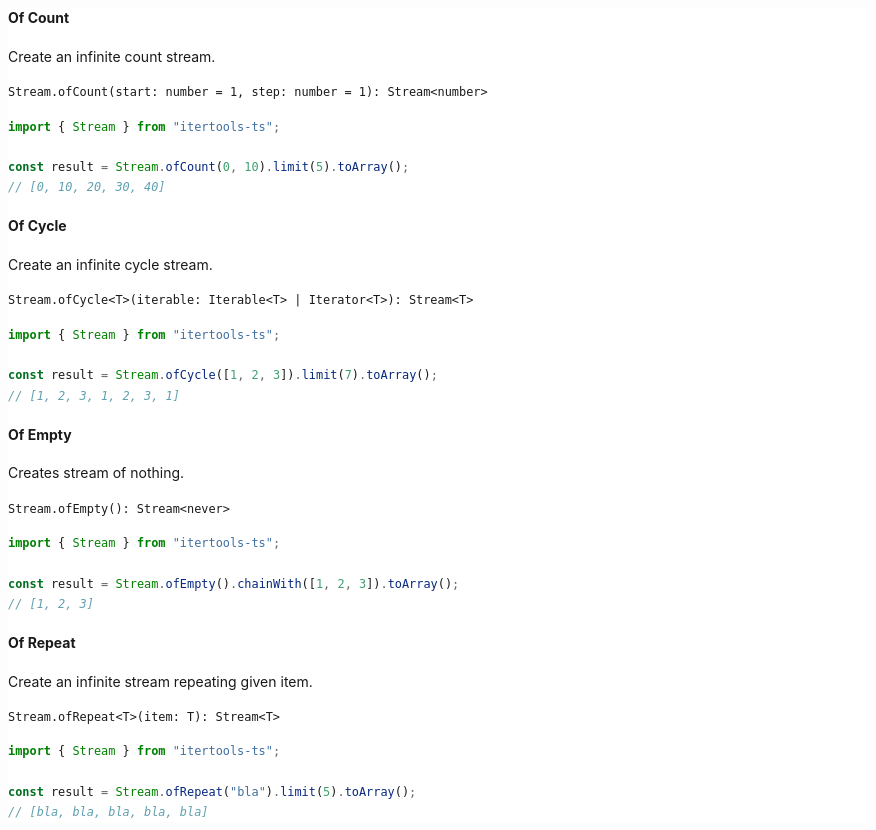 #### Of Count

Create an infinite count stream.

```
Stream.ofCount(start: number = 1, step: number = 1): Stream<number>
```

```typescript
import { Stream } from "itertools-ts";

const result = Stream.ofCount(0, 10).limit(5).toArray();
// [0, 10, 20, 30, 40]
```

#### Of Cycle

Create an infinite cycle stream.

```
Stream.ofCycle<T>(iterable: Iterable<T> | Iterator<T>): Stream<T>
```

```typescript
import { Stream } from "itertools-ts";

const result = Stream.ofCycle([1, 2, 3]).limit(7).toArray();
// [1, 2, 3, 1, 2, 3, 1]
```

#### Of Empty

Creates stream of nothing.

```
Stream.ofEmpty(): Stream<never>
```

```typescript
import { Stream } from "itertools-ts";

const result = Stream.ofEmpty().chainWith([1, 2, 3]).toArray();
// [1, 2, 3]
```

#### Of Repeat

Create an infinite stream repeating given item.

```
Stream.ofRepeat<T>(item: T): Stream<T>
```

```typescript
import { Stream } from "itertools-ts";

const result = Stream.ofRepeat("bla").limit(5).toArray();
// [bla, bla, bla, bla, bla]
```
